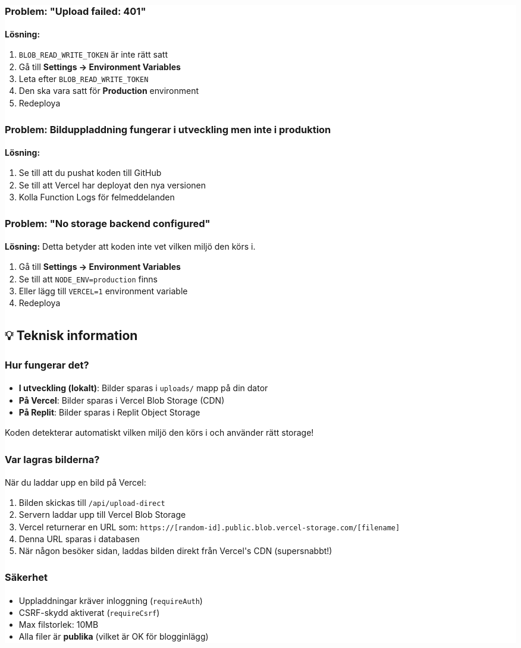 ### Problem: "Upload failed: 401"

**Lösning:**
1. `BLOB_READ_WRITE_TOKEN` är inte rätt satt
2. Gå till **Settings → Environment Variables**
3. Leta efter `BLOB_READ_WRITE_TOKEN`
4. Den ska vara satt för **Production** environment
5. Redeploya

### Problem: Bilduppladdning fungerar i utveckling men inte i produktion

**Lösning:**
1. Se till att du pushat koden till GitHub
2. Se till att Vercel har deployat den nya versionen
3. Kolla Function Logs för felmeddelanden

### Problem: "No storage backend configured"

**Lösning:**
Detta betyder att koden inte vet vilken miljö den körs i.

1. Gå till **Settings → Environment Variables**
2. Se till att `NODE_ENV=production` finns
3. Eller lägg till `VERCEL=1` environment variable
4. Redeploya

## 💡 Teknisk information

### Hur fungerar det?

- **I utveckling (lokalt)**: Bilder sparas i `uploads/` mapp på din dator
- **På Vercel**: Bilder sparas i Vercel Blob Storage (CDN)
- **På Replit**: Bilder sparas i Replit Object Storage

Koden detekterar automatiskt vilken miljö den körs i och använder rätt storage!

### Var lagras bilderna?

När du laddar upp en bild på Vercel:
1. Bilden skickas till `/api/upload-direct`
2. Servern laddar upp till Vercel Blob Storage
3. Vercel returnerar en URL som: `https://[random-id].public.blob.vercel-storage.com/[filename]`
4. Denna URL sparas i databasen
5. När någon besöker sidan, laddas bilden direkt från Vercel's CDN (supersnabbt!)

### Säkerhet

- Uppladdningar kräver inloggning (`requireAuth`)
- CSRF-skydd aktiverat (`requireCsrf`)
- Max filstorlek: 10MB
- Alla filer är **publika** (vilket är OK för blogginlägg)
